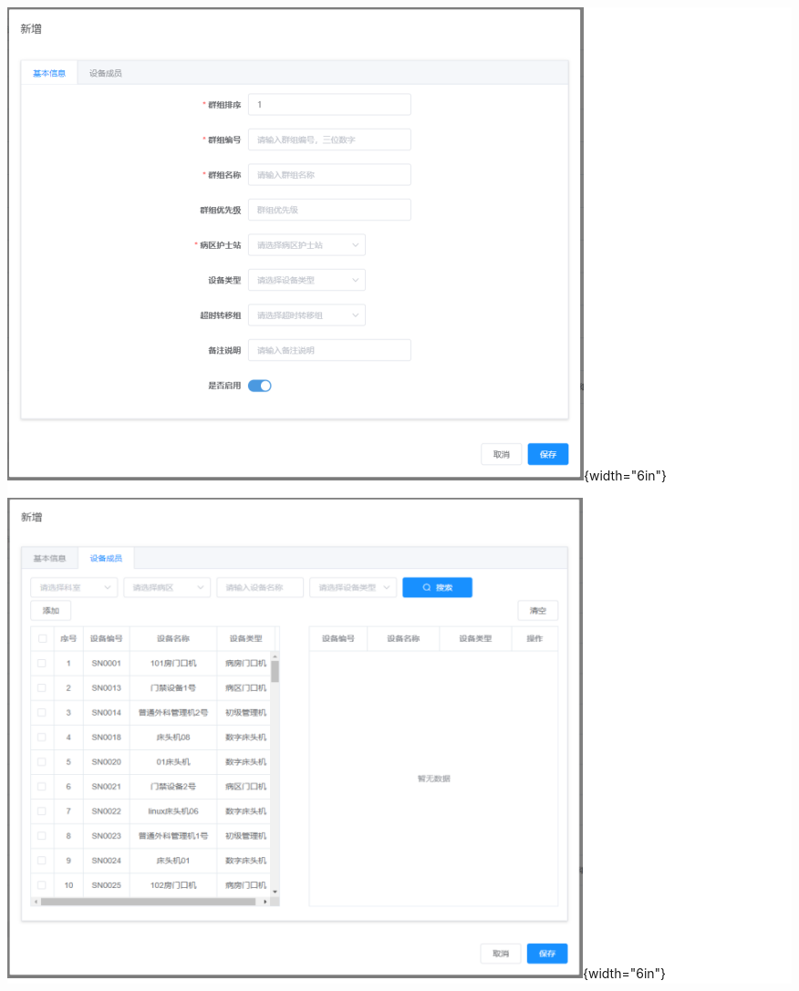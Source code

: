 ![](../../_assets/images/智慧病房综合管理平台/image38.png){width="6in"}

![](../../_assets/images/智慧病房综合管理平台/image39.png){width="6in"}
